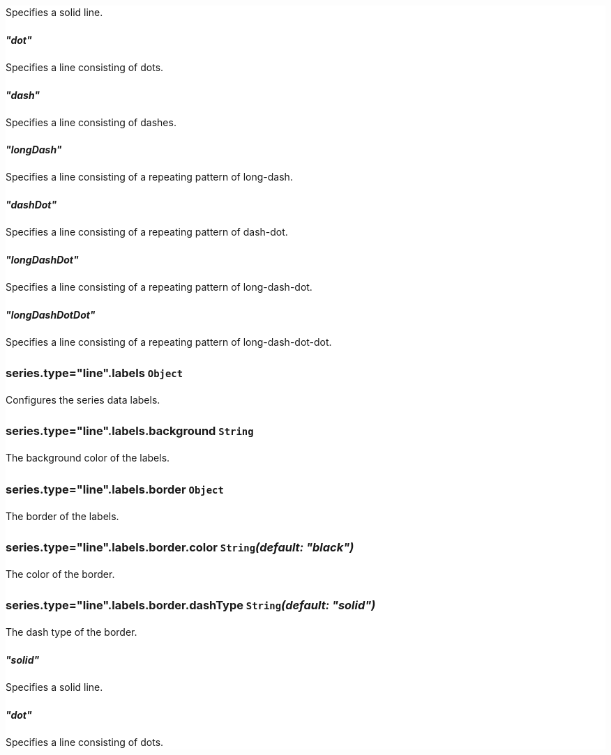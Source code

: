 Specifies a solid line.

#### *"dot"*

Specifies a line consisting of dots.

#### *"dash"*

Specifies a line consisting of dashes.

#### *"longDash"*

Specifies a line consisting of a repeating pattern of long-dash.

#### *"dashDot"*

Specifies a line consisting of a repeating pattern of dash-dot.

#### *"longDashDot"*

Specifies a line consisting of a repeating pattern of long-dash-dot.

#### *"longDashDotDot"*

Specifies a line consisting of a repeating pattern of long-dash-dot-dot.

### series.type="line".labels `Object`

Configures the series data labels.

### series.type="line".labels.background `String`

The background color of the labels.

### series.type="line".labels.border `Object`

The border of the labels.

### series.type="line".labels.border.color `String`*(default: "black")*

 The color of the border.

### series.type="line".labels.border.dashType `String`*(default: "solid")*

 The dash type of the border.


#### *"solid"*

Specifies a solid line.

#### *"dot"*

Specifies a line consisting of dots.
